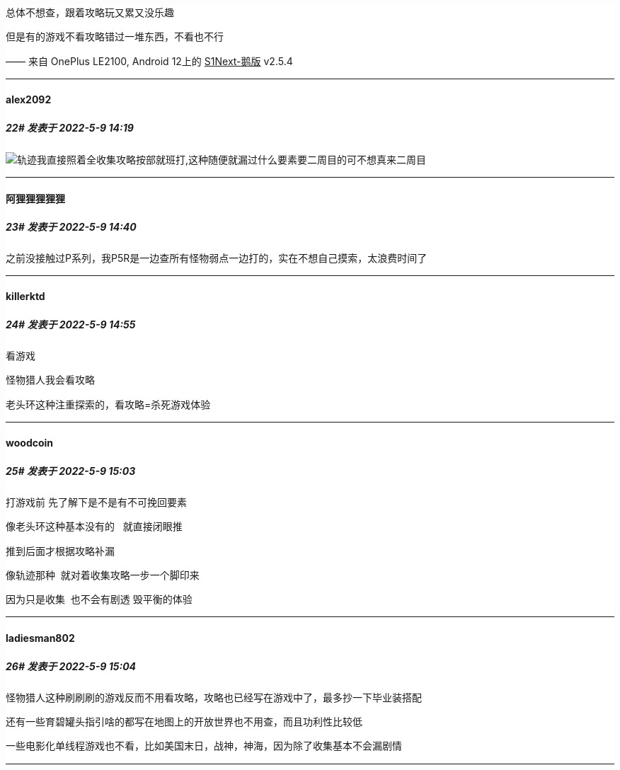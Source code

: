 总体不想查，跟着攻略玩又累又没乐趣

但是有的游戏不看攻略错过一堆东西，不看也不行

—— 来自 OnePlus LE2100, Android 12上的 [S1Next-鹅版](https://github.com/ykrank/S1-Next/releases) v2.5.4

*****

####  alex2092  
##### 22#       发表于 2022-5-9 14:19

<img src="https://static.saraba1st.com/image/smiley/face2017/067.png" referrerpolicy="no-referrer">轨迹我直接照着全收集攻略按部就班打,这种随便就漏过什么要素要二周目的可不想真来二周目

*****

####  阿狸狸狸狸狸  
##### 23#       发表于 2022-5-9 14:40

之前没接触过P系列，我P5R是一边查所有怪物弱点一边打的，实在不想自己摸索，太浪费时间了

*****

####  killerktd  
##### 24#       发表于 2022-5-9 14:55

看游戏

怪物猎人我会看攻略

老头环这种注重探索的，看攻略=杀死游戏体验

*****

####  woodcoin  
##### 25#       发表于 2022-5-9 15:03

打游戏前 先了解下是不是有不可挽回要素

像老头环这种基本没有的   就直接闭眼推

推到后面才根据攻略补漏

像轨迹那种  就对着收集攻略一步一个脚印来

因为只是收集  也不会有剧透 毁平衡的体验

*****

####  ladiesman802  
##### 26#       发表于 2022-5-9 15:04

怪物猎人这种刷刷刷的游戏反而不用看攻略，攻略也已经写在游戏中了，最多抄一下毕业装搭配

还有一些育碧罐头指引啥的都写在地图上的开放世界也不用查，而且功利性比较低

一些电影化单线程游戏也不看，比如美国末日，战神，神海，因为除了收集基本不会漏剧情

*****

